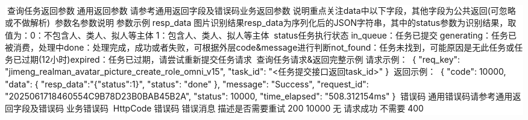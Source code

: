 ​
查询任务返回参数​
通用返回参数​
请参考通用返回字段及错误码​
业务返回参数​
说明​
重点关注data中以下字段，其他字段为公共返回(可忽略或不做解析)​
​
参数名​
参数说明​
参数示例​
resp_data​
图片识别结果​
resp_data为序列化后的JSON字符串，其中的status参数为识别结果，取值为：​
0：不包含人、类人、拟人等主体​
1：包含人、类人、拟人等主体​
​
status​
任务执行状态​
in_queue：任务已提交​
generating：任务已被消费，处理中​
done：处理完成，成功或者失败，可根据外层code&message进行判断​
not_found：任务未找到，可能原因是无此任务或任务已过期(12小时)​
expired：任务已过期，请尝试重新提交任务请求​
​
​
查询任务请求&返回完整示例​
请求示例：​
​
{​
    "req_key": "jimeng_realman_avatar_picture_create_role_omni_v15",​
    "task_id": "<任务提交接口返回task_id>"​
}​
​
返回示例：​
​
{​
    "code": 10000,​
    "data": {​
        "resp_data":"{\"status\":1}",​
        "status": "done"​
    },​
    "message": "Success",​
    "request_id": "2025061718460554C9B78D23B0BAB45B2A",​
    "status": 10000,​
    "time_elapsed": "508.312154ms"​
}​
​
错误码​
通用错误码​
请参考通用返回字段及错误码​
业务错误码​
​
HttpCode​
错误码​
错误消息​
描述​
是否需要重试​
200​
10000​
无​
请求成功​
不需要​
400​